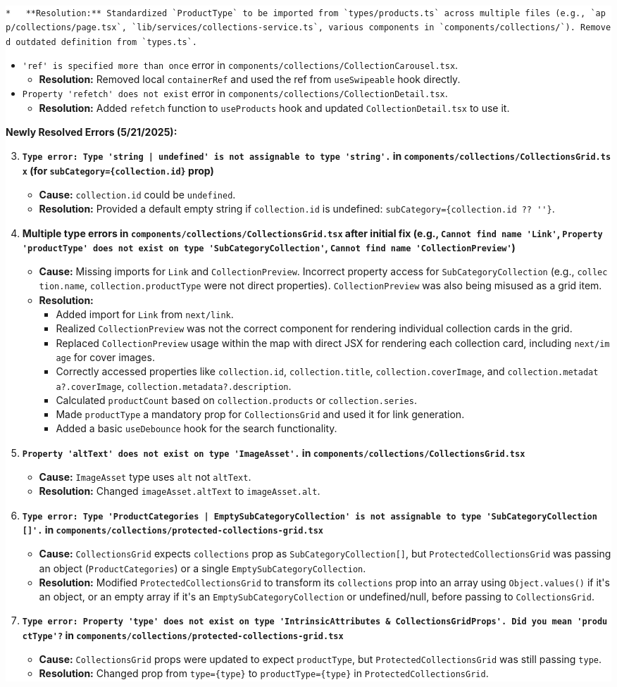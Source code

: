     *   **Resolution:** Standardized `ProductType` to be imported from `types/products.ts` across multiple files (e.g., `app/collections/page.tsx`, `lib/services/collections-service.ts`, various components in `components/collections/`). Removed outdated definition from `types.ts`.
*   `'ref' is specified more than once` error in `components/collections/CollectionCarousel.tsx`.
    *   **Resolution:** Removed local `containerRef` and used the ref from `useSwipeable` hook directly.
*   `Property 'refetch' does not exist` error in `components/collections/CollectionDetail.tsx`.
    *   **Resolution:** Added `refetch` function to `useProducts` hook and updated `CollectionDetail.tsx` to use it.

**Newly Resolved Errors (5/21/2025):**

3.  **`Type error: Type 'string | undefined' is not assignable to type 'string'.` in `components/collections/CollectionsGrid.tsx` (for `subCategory={collection.id}` prop)**
    *   **Cause:** `collection.id` could be `undefined`.
    *   **Resolution:** Provided a default empty string if `collection.id` is undefined: `subCategory={collection.id ?? ''}`.

4.  **Multiple type errors in `components/collections/CollectionsGrid.tsx` after initial fix (e.g., `Cannot find name 'Link'`, `Property 'productType' does not exist on type 'SubCategoryCollection'`, `Cannot find name 'CollectionPreview'`)**
    *   **Cause:** Missing imports for `Link` and `CollectionPreview`. Incorrect property access for `SubCategoryCollection` (e.g., `collection.name`, `collection.productType` were not direct properties). `CollectionPreview` was also being misused as a grid item.
    *   **Resolution:**
        *   Added import for `Link` from `next/link`.
        *   Realized `CollectionPreview` was not the correct component for rendering individual collection cards in the grid.
        *   Replaced `CollectionPreview` usage within the map with direct JSX for rendering each collection card, including `next/image` for cover images.
        *   Correctly accessed properties like `collection.id`, `collection.title`, `collection.coverImage`, and `collection.metadata?.coverImage`, `collection.metadata?.description`.
        *   Calculated `productCount` based on `collection.products` or `collection.series`.
        *   Made `productType` a mandatory prop for `CollectionsGrid` and used it for link generation.
        *   Added a basic `useDebounce` hook for the search functionality.

5.  **`Property 'altText' does not exist on type 'ImageAsset'.` in `components/collections/CollectionsGrid.tsx`**
    *   **Cause:** `ImageAsset` type uses `alt` not `altText`.
    *   **Resolution:** Changed `imageAsset.altText` to `imageAsset.alt`.

6.  **`Type error: Type 'ProductCategories | EmptySubCategoryCollection' is not assignable to type 'SubCategoryCollection[]'.` in `components/collections/protected-collections-grid.tsx`**
    *   **Cause:** `CollectionsGrid` expects `collections` prop as `SubCategoryCollection[]`, but `ProtectedCollectionsGrid` was passing an object (`ProductCategories`) or a single `EmptySubCategoryCollection`.
    *   **Resolution:** Modified `ProtectedCollectionsGrid` to transform its `collections` prop into an array using `Object.values()` if it's an object, or an empty array if it's an `EmptySubCategoryCollection` or undefined/null, before passing to `CollectionsGrid`.

7.  **`Type error: Property 'type' does not exist on type 'IntrinsicAttributes & CollectionsGridProps'. Did you mean 'productType'?` in `components/collections/protected-collections-grid.tsx`**
    *   **Cause:** `CollectionsGrid` props were updated to expect `productType`, but `ProtectedCollectionsGrid` was still passing `type`.
    *   **Resolution:** Changed prop from `type={type}` to `productType={type}` in `ProtectedCollectionsGrid`.
